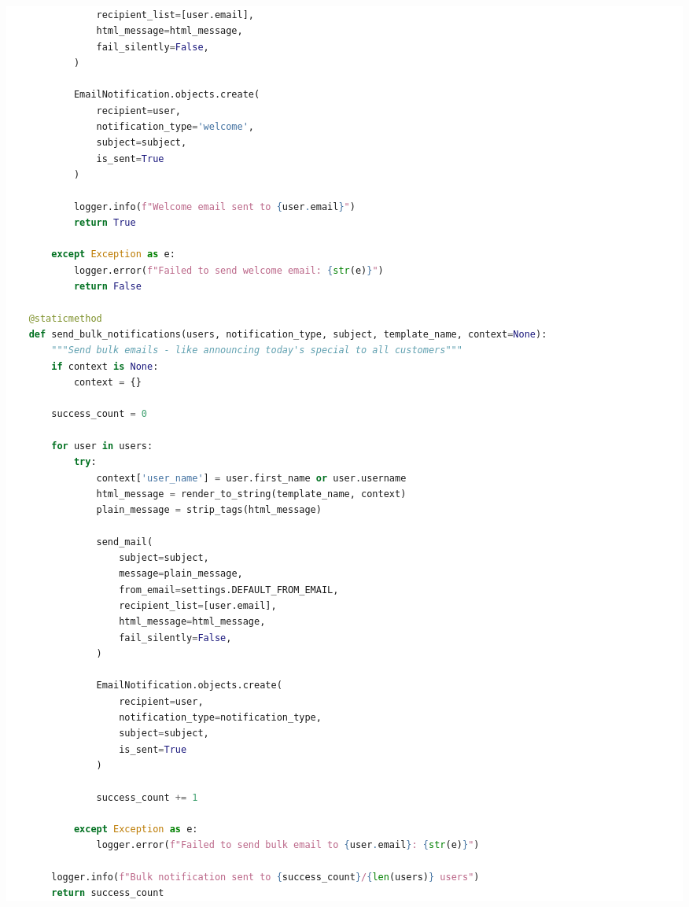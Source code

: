 ```python
                recipient_list=[user.email],
                html_message=html_message,
                fail_silently=False,
            )
            
            EmailNotification.objects.create(
                recipient=user,
                notification_type='welcome',
                subject=subject,
                is_sent=True
            )
            
            logger.info(f"Welcome email sent to {user.email}")
            return True
            
        except Exception as e:
            logger.error(f"Failed to send welcome email: {str(e)}")
            return False
    
    @staticmethod
    def send_bulk_notifications(users, notification_type, subject, template_name, context=None):
        """Send bulk emails - like announcing today's special to all customers"""
        if context is None:
            context = {}
            
        success_count = 0
        
        for user in users:
            try:
                context['user_name'] = user.first_name or user.username
                html_message = render_to_string(template_name, context)
                plain_message = strip_tags(html_message)
                
                send_mail(
                    subject=subject,
                    message=plain_message,
                    from_email=settings.DEFAULT_FROM_EMAIL,
                    recipient_list=[user.email],
                    html_message=html_message,
                    fail_silently=False,
                )
                
                EmailNotification.objects.create(
                    recipient=user,
                    notification_type=notification_type,
                    subject=subject,
                    is_sent=True
                )
                
                success_count += 1
                
            except Exception as e:
                logger.error(f"Failed to send bulk email to {user.email}: {str(e)}")
        
        logger.info(f"Bulk notification sent to {success_count}/{len(users)} users")
        return success_count
```
